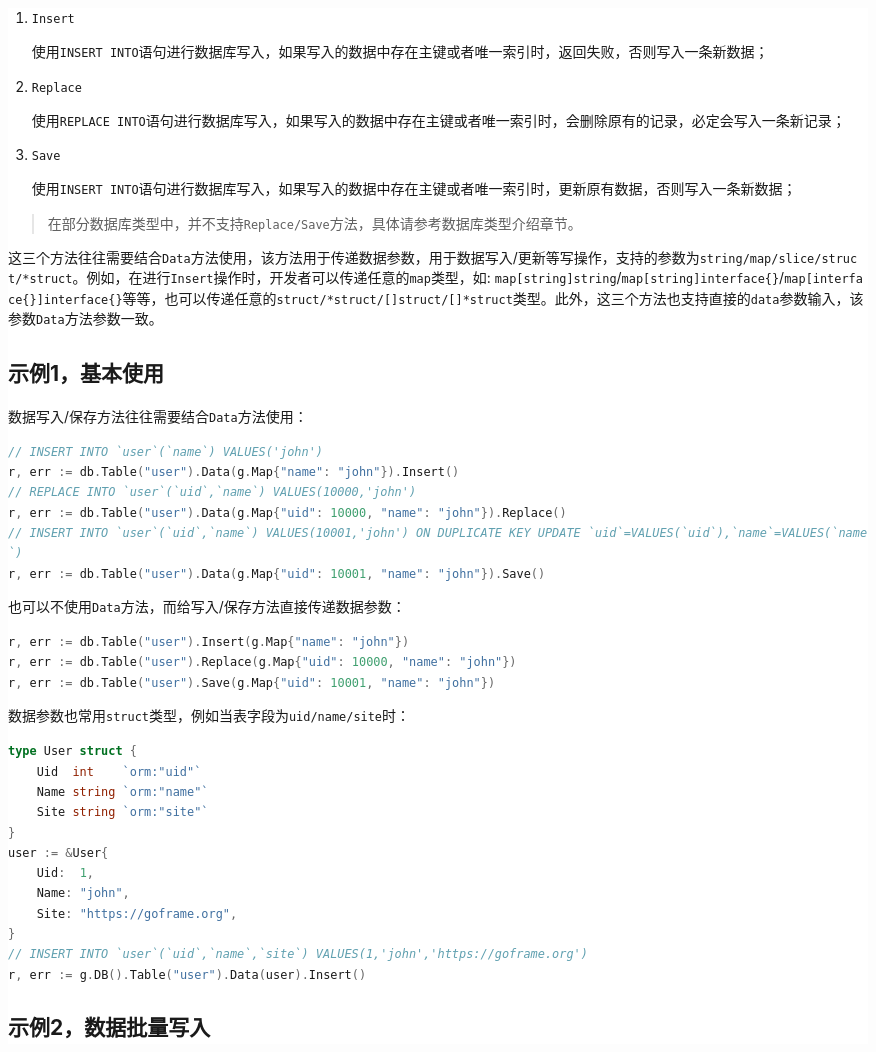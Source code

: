 1. `Insert`

   使用`INSERT INTO`语句进行数据库写入，如果写入的数据中存在主键或者唯一索引时，返回失败，否则写入一条新数据；

2. `Replace`

   使用`REPLACE INTO`语句进行数据库写入，如果写入的数据中存在主键或者唯一索引时，会删除原有的记录，必定会写入一条新记录；

3. `Save`

   使用`INSERT INTO`语句进行数据库写入，如果写入的数据中存在主键或者唯一索引时，更新原有数据，否则写入一条新数据；

> 在部分数据库类型中，并不支持`Replace/Save`方法，具体请参考数据库类型介绍章节。

这三个方法往往需要结合`Data`方法使用，该方法用于传递数据参数，用于数据写入/更新等写操作，支持的参数为`string/map/slice/struct/*struct`。例如，在进行`Insert`操作时，开发者可以传递任意的`map`类型，如: `map[string]string`/`map[string]interface{}`/`map[interface{}]interface{}`等等，也可以传递任意的`struct/*struct/[]struct/[]*struct`类型。此外，这三个方法也支持直接的`data`参数输入，该参数`Data`方法参数一致。

## 示例1，基本使用

数据写入/保存方法往往需要结合`Data`方法使用：

```go
// INSERT INTO `user`(`name`) VALUES('john')
r, err := db.Table("user").Data(g.Map{"name": "john"}).Insert()
// REPLACE INTO `user`(`uid`,`name`) VALUES(10000,'john')
r, err := db.Table("user").Data(g.Map{"uid": 10000, "name": "john"}).Replace()
// INSERT INTO `user`(`uid`,`name`) VALUES(10001,'john') ON DUPLICATE KEY UPDATE `uid`=VALUES(`uid`),`name`=VALUES(`name`)
r, err := db.Table("user").Data(g.Map{"uid": 10001, "name": "john"}).Save()
```

也可以不使用`Data`方法，而给写入/保存方法直接传递数据参数：

```go
r, err := db.Table("user").Insert(g.Map{"name": "john"})
r, err := db.Table("user").Replace(g.Map{"uid": 10000, "name": "john"})
r, err := db.Table("user").Save(g.Map{"uid": 10001, "name": "john"})
```

数据参数也常用`struct`类型，例如当表字段为`uid/name/site`时：

```go
type User struct {
    Uid  int    `orm:"uid"`
    Name string `orm:"name"`
    Site string `orm:"site"`
}
user := &User{
    Uid:  1,
    Name: "john",
    Site: "https://goframe.org",
}
// INSERT INTO `user`(`uid`,`name`,`site`) VALUES(1,'john','https://goframe.org')
r, err := g.DB().Table("user").Data(user).Insert()
```

## 示例2，数据批量写入
